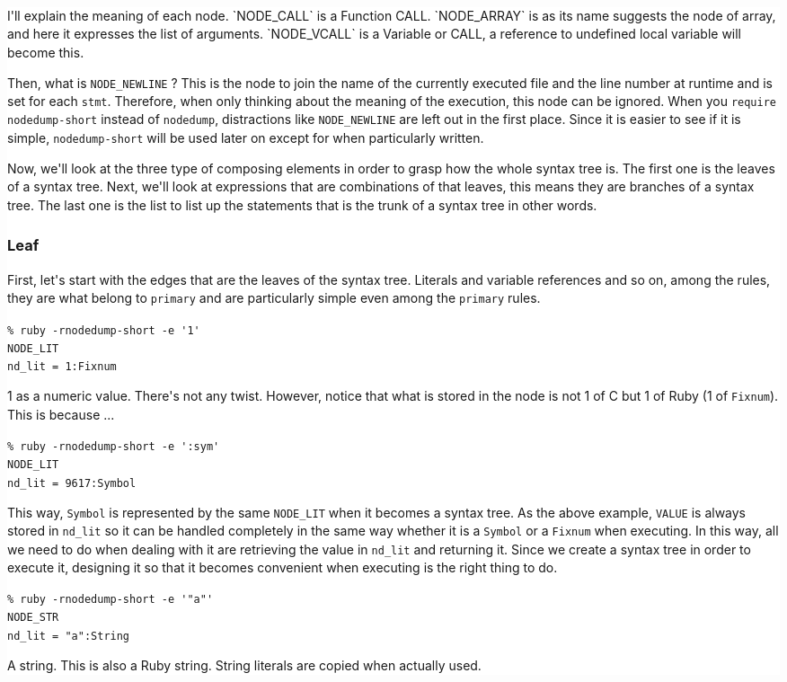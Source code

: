 
</p>
I'll explain the meaning of each node. `NODE_CALL` is a Function CALL.
`NODE_ARRAY` is as its name suggests the node of array, and here it expresses
the list of arguments. `NODE_VCALL` is a Variable or CALL, a reference to
undefined local variable will become this.

Then, what is `NODE_NEWLINE` ? This is the node to join the name of the currently
executed file and the line number at runtime and is set for each `stmt`.
Therefore, when only thinking about the meaning of the execution, this node can
be ignored. When you `require` `nodedump-short` instead of `nodedump`,
distractions like `NODE_NEWLINE` are left out in the first place. Since it is
easier to see if it is simple, `nodedump-short` will be used later on except for
when particularly written.

Now, we'll look at the three type of composing elements in order to grasp how
the whole syntax tree is. The first one is the leaves of a syntax tree. Next,
we'll look at expressions that are combinations of that leaves, this means they
are branches of a syntax tree.
The last one is the list to list up the statements that is the trunk of a syntax
tree in other words.

### Leaf

First, let's start with the edges that are the leaves of the syntax tree.
Literals and variable references and so on, among the rules, they are what
belong to `primary` and are particularly simple even among the `primary` rules.

``` screen
% ruby -rnodedump-short -e '1'
NODE_LIT
nd_lit = 1:Fixnum
```

1 as a numeric value. There's not any twist. However, notice that what is
stored in the node is not 1 of C but 1 of Ruby (1 of `Fixnum`). This is because ...

``` screen
% ruby -rnodedump-short -e ':sym'
NODE_LIT
nd_lit = 9617:Symbol
```

This way, `Symbol` is represented by the same `NODE_LIT` when it becomes a syntax tree.
As the above example, `VALUE` is always stored in `nd_lit` so it can be handled
completely in the same way whether it is a `Symbol` or a `Fixnum` when executing.
In this way, all we need to do when dealing with it are retrieving the value
in `nd_lit` and returning it. Since we create a syntax tree in order to execute it,
designing it so that it becomes convenient when executing is the right thing to do.

``` screen
% ruby -rnodedump-short -e '"a"'
NODE_STR
nd_lit = "a":String
```

A string. This is also a Ruby string.
String literals are copied when actually used.
